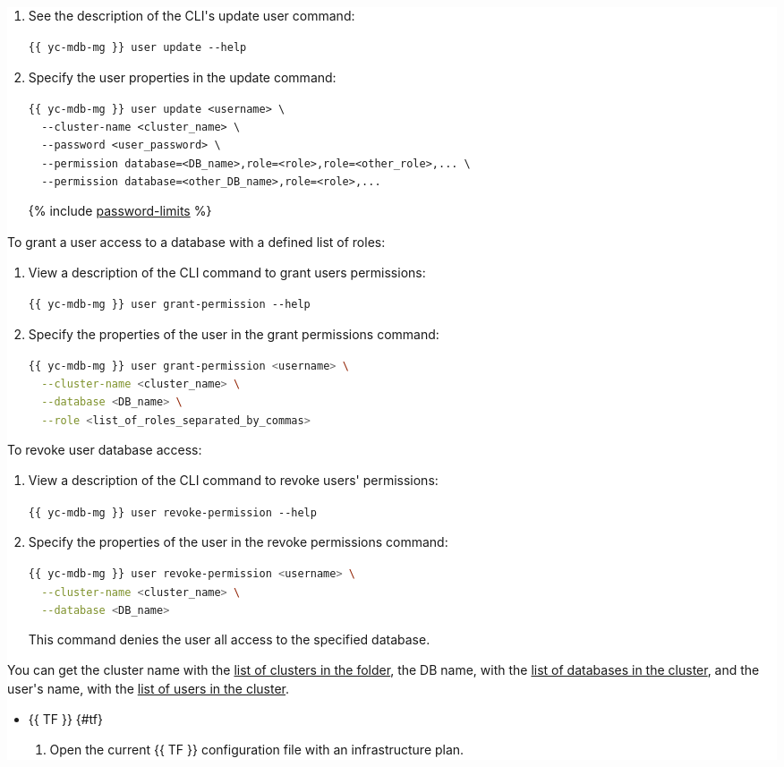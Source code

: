   1. See the description of the CLI's update user command:
  
     ```
     {{ yc-mdb-mg }} user update --help
     ```
  
  1. Specify the user properties in the update command:
     ```
     {{ yc-mdb-mg }} user update <username> \
       --cluster-name <cluster_name> \
       --password <user_password> \
       --permission database=<DB_name>,role=<role>,role=<other_role>,... \
       --permission database=<other_DB_name>,role=<role>,...
     ```
  
     {% include [password-limits](../../_includes/mdb/mch/note-info-password-limits.md) %}

  To grant a user access to a database with a defined list of roles:

  1. View a description of the CLI command to grant users permissions:
  
     ```
     {{ yc-mdb-mg }} user grant-permission --help
     ```
  
  1. Specify the properties of the user in the grant permissions command:

     ```bash
     {{ yc-mdb-mg }} user grant-permission <username> \
       --cluster-name <cluster_name> \
       --database <DB_name> \
       --role <list_of_roles_separated_by_commas>
     ```

  To revoke user database access:

  1. View a description of the CLI command to revoke users' permissions:
  
     ```
     {{ yc-mdb-mg }} user revoke-permission --help
     ```
  
  1. Specify the properties of the user in the revoke permissions command:

     ```bash
     {{ yc-mdb-mg }} user revoke-permission <username> \
       --cluster-name <cluster_name> \
       --database <DB_name>
     ```

      This command denies the user all access to the specified database.

  You can get the cluster name with the [list of clusters in the folder](cluster-list.md#list-clusters), the DB name, with the [list of databases in the cluster](databases.md#list-db), and the user's name, with the [list of users in the cluster](cluster-users.md#list-users).

- {{ TF }} {#tf}

    1. Open the current {{ TF }} configuration file with an infrastructure plan.
